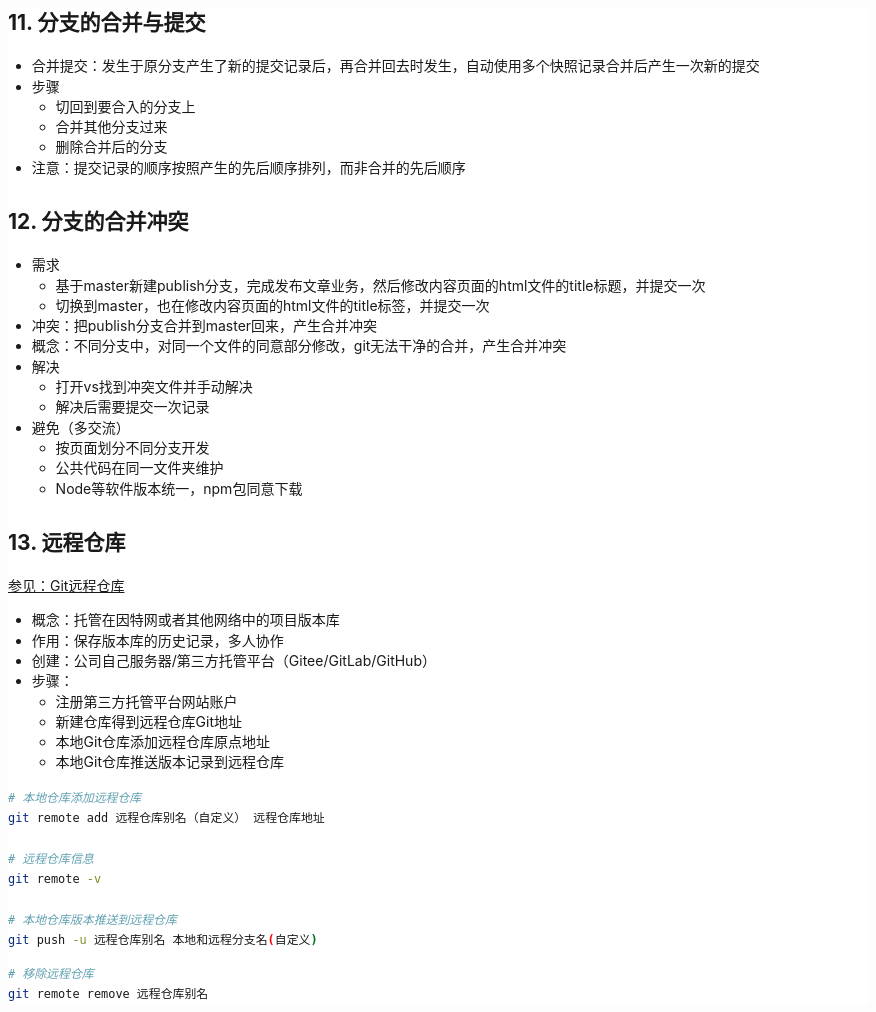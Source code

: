 ## 11. 分支的合并与提交

- 合并提交：发生于原分支产生了新的提交记录后，再合并回去时发生，自动使用多个快照记录合并后产生一次新的提交
- 步骤
  - 切回到要合入的分支上
  - 合并其他分支过来
  - 删除合并后的分支
- 注意：提交记录的顺序按照产生的先后顺序排列，而非合并的先后顺序

## 12. 分支的合并冲突

- 需求
  - 基于master新建publish分支，完成发布文章业务，然后修改内容页面的html文件的title标题，并提交一次
  - 切换到master，也在修改内容页面的html文件的title标签，并提交一次
- 冲突：把publish分支合并到master回来，产生合并冲突
- 概念：不同分支中，对同一个文件的同意部分修改，git无法干净的合并，产生合并冲突
- 解决
  - 打开vs找到冲突文件并手动解决
  - 解决后需要提交一次记录
- 避免（多交流）
  - 按页面划分不同分支开发
  - 公共代码在同一文件夹维护
  - Node等软件版本统一，npm包同意下载

## 13. 远程仓库

[参见：Git远程仓库](https://www.bilibili.com/video/BV1MN411y7pw?p=134)

- 概念：托管在因特网或者其他网络中的项目版本库
- 作用：保存版本库的历史记录，多人协作
- 创建：公司自己服务器/第三方托管平台（Gitee/GitLab/GitHub）
- 步骤：
  - 注册第三方托管平台网站账户
  - 新建仓库得到远程仓库Git地址
  - 本地Git仓库添加远程仓库原点地址
  - 本地Git仓库推送版本记录到远程仓库

```bash
# 本地仓库添加远程仓库
git remote add 远程仓库别名（自定义） 远程仓库地址

# 远程仓库信息
git remote -v

# 本地仓库版本推送到远程仓库
git push -u 远程仓库别名 本地和远程分支名(自定义)
```

```bash
# 移除远程仓库
git remote remove 远程仓库别名
```
